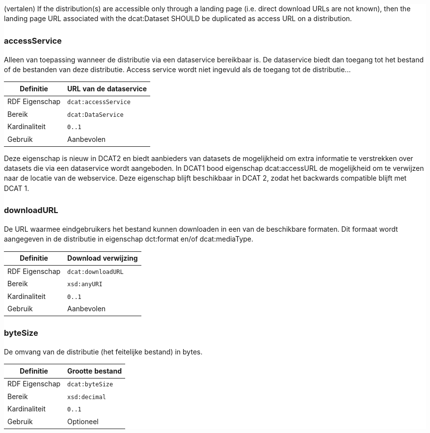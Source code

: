 <p class="note" title="Note">
	(vertalen) If the distribution(s) are accessible only through a landing page (i.e. direct download URLs are not known), then the landing page URL associated with the dcat:Dataset SHOULD be duplicated as access URL on a distribution.
</p>

### accessService

Alleen van toepassing wanneer de distributie via een dataservice bereikbaar is. De dataservice biedt dan toegang tot het bestand of de bestanden van deze distributie. Access service wordt niet ingevuld als de toegang tot de distributie...

| Definitie      | URL van de dataservice |
| -------------- | ---------------------- |
| RDF Eigenschap | `dcat:accessService`   |
| Bereik         | `dcat:DataService`     |
| Kardinaliteit  | `0..1`                 |
| Gebruik        | Aanbevolen             |

<p class="note" title="Note">
Deze eigenschap is nieuw in DCAT2 en biedt aanbieders van datasets de mogelijkheid om extra informatie te verstrekken over datasets die via een dataservice wordt aangeboden. In DCAT1 bood eigenschap dcat:accessURL de mogelijkheid om te verwijzen naar de locatie van de webservice. Deze eigenschap blijft beschikbaar in DCAT 2, zodat het backwards compatible blijft met DCAT 1.
</p>

### downloadURL

De URL waarmee eindgebruikers het bestand kunnen downloaden in een van de beschikbare formaten. Dit formaat wordt aangegeven in de distributie in eigenschap dct:format en/of dcat:mediaType.

| Definitie      | Download verwijzing |
| -------------- | ------------------- |
| RDF Eigenschap | `dcat:downloadURL`  |
| Bereik         | `xsd:anyURI`        |
| Kardinaliteit  | `0..1`              |
| Gebruik        | Aanbevolen          |

### byteSize

De omvang van de distributie (het feitelijke bestand) in bytes.

| Definitie      | Grootte bestand |
| -------------- | --------------- |
| RDF Eigenschap | `dcat:byteSize` |
| Bereik         | `xsd:decimal`   |
| Kardinaliteit  | `0..1`          |
| Gebruik        | Optioneel       |
